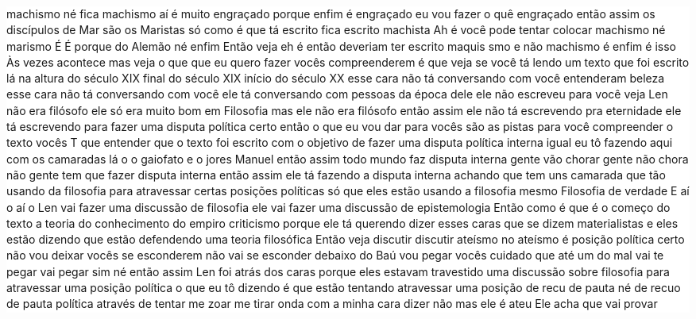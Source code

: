 machismo né fica machismo aí é muito
engraçado porque enfim é engraçado eu
vou fazer o quê engraçado então assim os
discípulos de Mar são os Maristas só
como é que tá escrito fica escrito
machista
Ah é você pode tentar colocar machismo
né marismo É É porque do Alemão né enfim
Então veja
eh é então deveriam ter escrito maquis
smo e não machismo é enfim é isso Às
vezes acontece mas veja o que que eu
quero fazer vocês compreenderem é que
veja se você tá lendo um texto que foi
escrito lá na altura do século XIX final
do século XIX início do século XX esse
cara não tá conversando com você
entenderam beleza esse cara não tá
conversando com você ele tá conversando
com pessoas da época dele ele não
escreveu para você veja Len não era
filósofo ele só era muito bom em
Filosofia mas ele não era filósofo então
assim ele não tá escrevendo pra
eternidade ele tá escrevendo para fazer
uma disputa política certo então o que
eu vou dar para vocês são as pistas para
você compreender o texto vocês T que
entender que o texto foi escrito com o
objetivo de fazer uma disputa política
interna igual eu tô fazendo aqui com os
camaradas lá o o gaiofato e o jores
Manuel então assim todo mundo faz
disputa interna gente vão chorar gente
não chora não gente tem que fazer
disputa interna então assim ele tá
fazendo a disputa interna achando que
tem uns camarada que tão usando da
filosofia para atravessar certas
posições políticas só que eles estão
usando a filosofia mesmo Filosofia de
verdade E aí o aí o Len vai fazer uma
discussão de filosofia ele vai fazer uma
discussão de epistemologia Então como é
que é o começo do texto a teoria do
conhecimento do empiro criticismo porque
ele tá querendo dizer esses caras que se
dizem materialistas e eles estão dizendo
que estão defendendo uma teoria
filosófica Então veja discutir discutir
ateísmo no ateísmo é posição política
certo não vou deixar vocês se esconderem
não vai se esconder debaixo do Baú vou
pegar vocês cuidado que até um do mal
vai te pegar vai pegar sim né então
assim Len foi atrás dos caras porque
eles estavam travestido uma discussão
sobre filosofia para atravessar uma
posição política o que eu tô dizendo é
que estão tentando atravessar uma
posição de recu de pauta né de recuo de
pauta política através de tentar me zoar
me tirar onda com a minha cara dizer não
mas ele é ateu Ele acha que vai provar